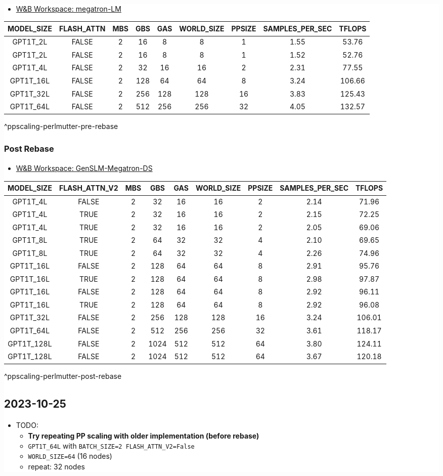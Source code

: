 - [W&B Workspace: megatron-LM](https://wandb.ai/l2hmc-qcd/megatron-LM?workspace=user-saforem2)

| MODEL_SIZE | FLASH_ATTN | MBS | GBS | GAS | WORLD_SIZE | PPSIZE | SAMPLES_PER_SEC | TFLOPS |
|:----------:|:----------:|:---:|:---:|:---:|:----------:|:------:|:---------------:|:------:|
|  GPT1T_2L  |   FALSE    |  2  | 16  |  8  |     8      |   1    |      1.55       | 53.76  |
|  GPT1T_2L  |   FALSE    |  2  | 16  |  8  |     8      |   1    |      1.52       | 52.76  |
|  GPT1T_4L  |   FALSE    |  2  | 32  | 16  |     16     |   2    |      2.31       | 77.55  |
| GPT1T_16L  |   FALSE    |  2  | 128 | 64  |     64     |   8    |      3.24       | 106.66 |
| GPT1T_32L  |   FALSE    |  2  | 256 | 128 |    128     |   16   |      3.83       | 125.43 |
| GPT1T_64L  |   FALSE    |  2  | 512 | 256 |    256     |   32   |      4.05       | 132.57 |
^ppscaling-perlmutter-pre-rebase

### Post Rebase

- [W&B Workspace: GenSLM-Megatron-DS](https://wandb.ai/l2hmc-qcd/GenSLM-Megatron-DS?workspace=user-saforem2)

| MODEL_SIZE | FLASH_ATTN_V2 | MBS | GBS  | GAS | WORLD_SIZE | PPSIZE | SAMPLES_PER_SEC | TFLOPS |
|:----------:|:-------------:|:---:|:----:|:---:|:----------:|:------:|:---------------:|:------:|
|  GPT1T_4L  |     FALSE     |  2  |  32  | 16  |     16     |   2    |      2.14       | 71.96  |
|  GPT1T_4L  |     TRUE      |  2  |  32  | 16  |     16     |   2    |      2.15       | 72.25  |
|  GPT1T_4L  |     TRUE      |  2  |  32  | 16  |     16     |   2    |      2.05       | 69.06  |
|  GPT1T_8L  |     TRUE      |  2  |  64  | 32  |     32     |   4    |      2.10       | 69.65  |
|  GPT1T_8L  |     TRUE      |  2  |  64  | 32  |     32     |   4    |      2.26       | 74.96  |
| GPT1T_16L  |     FALSE     |  2  | 128  | 64  |     64     |   8    |      2.91       | 95.76  |
| GPT1T_16L  |     TRUE      |  2  | 128  | 64  |     64     |   8    |      2.98       | 97.87  |
| GPT1T_16L  |     FALSE     |  2  | 128  | 64  |     64     |   8    |      2.92       | 96.11  |
| GPT1T_16L  |     TRUE      |  2  | 128  | 64  |     64     |   8    |      2.92       | 96.08  |
| GPT1T_32L  |     FALSE     |  2  | 256  | 128 |    128     |   16   |      3.24       | 106.01 |
| GPT1T_64L  |     FALSE     |  2  | 512  | 256 |    256     |   32   |      3.61       | 118.17 |
| GPT1T_128L |     FALSE     |  2  | 1024 | 512 |    512     |   64   |      3.80       | 124.11 |
| GPT1T_128L |     FALSE     |  2  | 1024 | 512 |    512     |   64   |      3.67       | 120.18 |
^ppscaling-perlmutter-post-rebase


## 2023-10-25

- TODO:
    - **Try repeating PP scaling with older implementation (before rebase)**
    - `GPT1T_64L` with `BATCH_SIZE=2 FLASH_ATTN_V2=False`
    - `WORLD_SIZE=64` (16 nodes)
    - repeat: 32 nodes 
